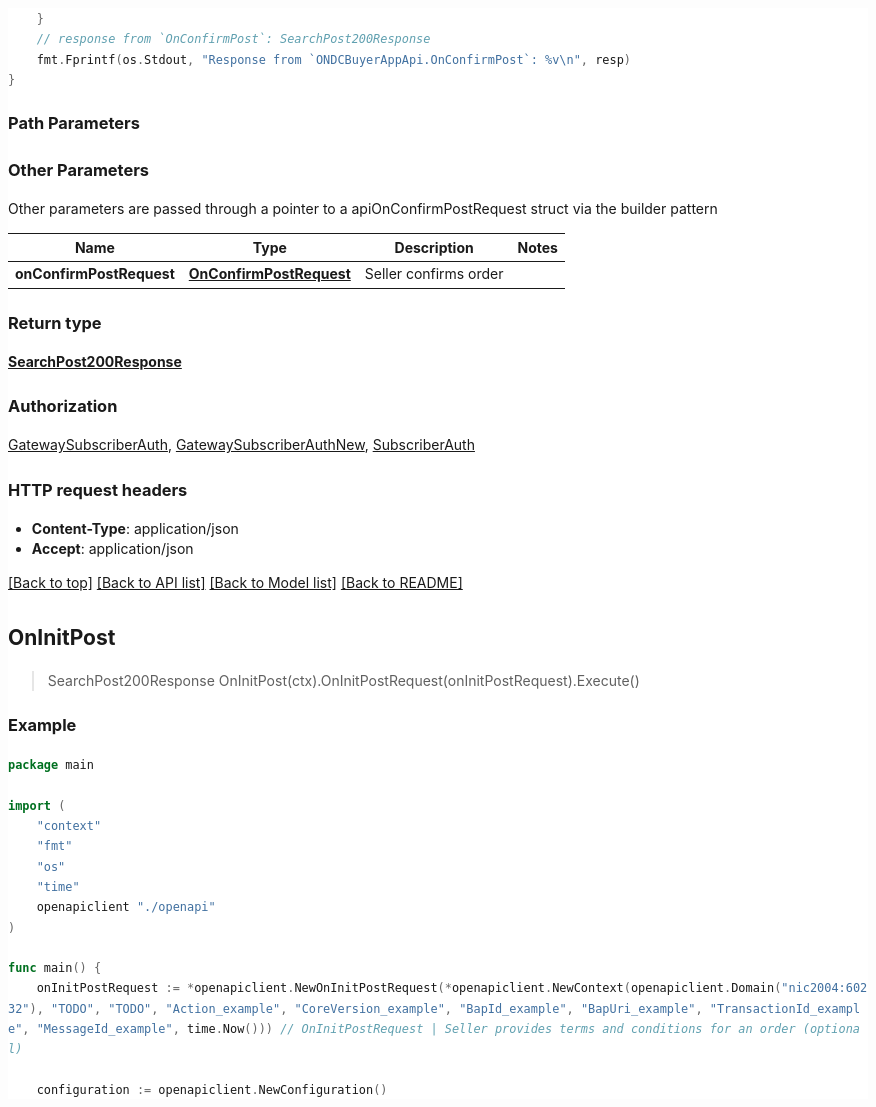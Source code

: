 ```go
    }
    // response from `OnConfirmPost`: SearchPost200Response
    fmt.Fprintf(os.Stdout, "Response from `ONDCBuyerAppApi.OnConfirmPost`: %v\n", resp)
}
```

### Path Parameters



### Other Parameters

Other parameters are passed through a pointer to a apiOnConfirmPostRequest struct via the builder pattern


Name | Type | Description  | Notes
------------- | ------------- | ------------- | -------------
 **onConfirmPostRequest** | [**OnConfirmPostRequest**](OnConfirmPostRequest.md) | Seller confirms order | 

### Return type

[**SearchPost200Response**](SearchPost200Response.md)

### Authorization

[GatewaySubscriberAuth](../README.md#GatewaySubscriberAuth), [GatewaySubscriberAuthNew](../README.md#GatewaySubscriberAuthNew), [SubscriberAuth](../README.md#SubscriberAuth)

### HTTP request headers

- **Content-Type**: application/json
- **Accept**: application/json

[[Back to top]](#) [[Back to API list]](../README.md#documentation-for-api-endpoints)
[[Back to Model list]](../README.md#documentation-for-models)
[[Back to README]](../README.md)


## OnInitPost

> SearchPost200Response OnInitPost(ctx).OnInitPostRequest(onInitPostRequest).Execute()





### Example

```go
package main

import (
    "context"
    "fmt"
    "os"
    "time"
    openapiclient "./openapi"
)

func main() {
    onInitPostRequest := *openapiclient.NewOnInitPostRequest(*openapiclient.NewContext(openapiclient.Domain("nic2004:60232"), "TODO", "TODO", "Action_example", "CoreVersion_example", "BapId_example", "BapUri_example", "TransactionId_example", "MessageId_example", time.Now())) // OnInitPostRequest | Seller provides terms and conditions for an order (optional)

    configuration := openapiclient.NewConfiguration()
```